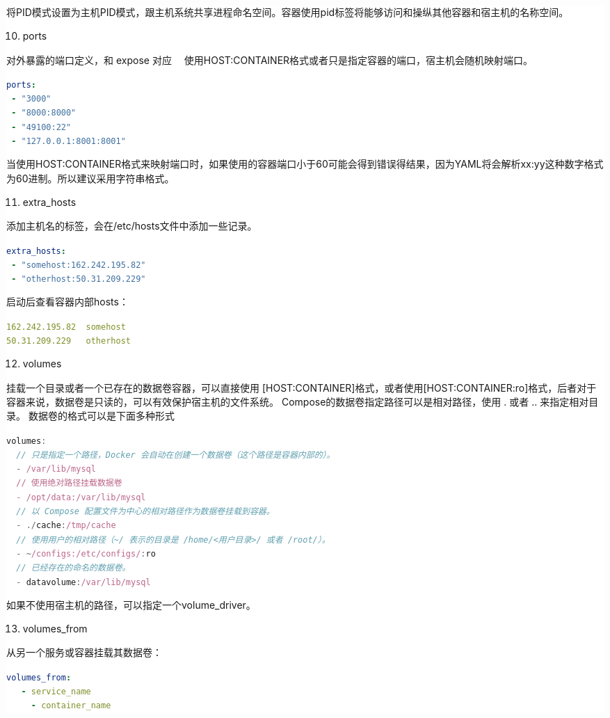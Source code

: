 将PID模式设置为主机PID模式，跟主机系统共享进程命名空间。容器使用pid标签将能够访问和操纵其他容器和宿主机的名称空间。

10. ports

对外暴露的端口定义，和 expose 对应　
使用HOST:CONTAINER格式或者只是指定容器的端口，宿主机会随机映射端口。

```yaml
ports:
 - "3000"
 - "8000:8000"
 - "49100:22"
 - "127.0.0.1:8001:8001"
```

当使用HOST:CONTAINER格式来映射端口时，如果使用的容器端口小于60可能会得到错误得结果，因为YAML将会解析xx:yy这种数字格式为60进制。所以建议采用字符串格式。

11. extra_hosts

添加主机名的标签，会在/etc/hosts文件中添加一些记录。

```yaml
extra_hosts:
 - "somehost:162.242.195.82"
 - "otherhost:50.31.209.229"
```

启动后查看容器内部hosts：

```yaml
162.242.195.82  somehost
50.31.209.229   otherhost
```

12. volumes

挂载一个目录或者一个已存在的数据卷容器，可以直接使用 [HOST:CONTAINER]格式，或者使用[HOST:CONTAINER:ro]格式，后者对于容器来说，数据卷是只读的，可以有效保护宿主机的文件系统。 Compose的数据卷指定路径可以是相对路径，使用 . 或者 .. 来指定相对目录。 数据卷的格式可以是下面多种形式

```javascript
volumes:
  // 只是指定一个路径，Docker 会自动在创建一个数据卷（这个路径是容器内部的）。
  - /var/lib/mysql
  // 使用绝对路径挂载数据卷
  - /opt/data:/var/lib/mysql
  // 以 Compose 配置文件为中心的相对路径作为数据卷挂载到容器。
  - ./cache:/tmp/cache
  // 使用用户的相对路径（~/ 表示的目录是 /home/<用户目录>/ 或者 /root/）。
  - ~/configs:/etc/configs/:ro
  // 已经存在的命名的数据卷。
  - datavolume:/var/lib/mysql
```

如果不使用宿主机的路径，可以指定一个volume_driver。

13. volumes_from

从另一个服务或容器挂载其数据卷：

```yaml
volumes_from:
   - service_name    
     - container_name
```
